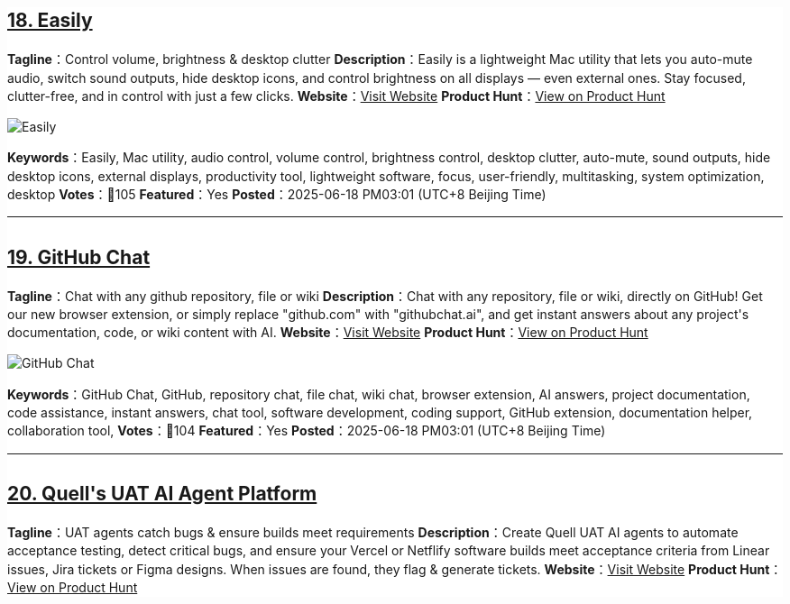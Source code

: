 
## [18. Easily](https://www.producthunt.com/posts/easily?utm_campaign=producthunt-api&utm_medium=api-v2&utm_source=Application%3A+phdata+%28ID%3A+183397%29)
**Tagline**：Control volume, brightness & desktop clutter
**Description**：Easily is a lightweight Mac utility that lets you auto-mute audio, switch sound outputs, hide desktop icons, and control brightness on all displays — even external ones. Stay focused, clutter-free, and in control with just a few clicks.
**Website**：[Visit Website](https://www.producthunt.com/r/UGI6DQUCQQNYHX?utm_campaign=producthunt-api&utm_medium=api-v2&utm_source=Application%3A+phdata+%28ID%3A+183397%29)
**Product Hunt**：[View on Product Hunt](https://www.producthunt.com/posts/easily?utm_campaign=producthunt-api&utm_medium=api-v2&utm_source=Application%3A+phdata+%28ID%3A+183397%29)

![Easily]()

**Keywords**：Easily, Mac utility, audio control, volume control, brightness control, desktop clutter, auto-mute, sound outputs, hide desktop icons, external displays, productivity tool, lightweight software, focus, user-friendly, multitasking, system optimization, desktop
**Votes**：🔺105
**Featured**：Yes
**Posted**：2025-06-18 PM03:01 (UTC+8 Beijing Time)

---

## [19. GitHub Chat](https://www.producthunt.com/posts/github-chat-4?utm_campaign=producthunt-api&utm_medium=api-v2&utm_source=Application%3A+phdata+%28ID%3A+183397%29)
**Tagline**：Chat with any github repository, file or wiki
**Description**：Chat with any repository, file or wiki, directly on GitHub! Get our new browser extension, or simply replace "github.com" with "githubchat.ai", and get instant answers about any project's documentation, code, or wiki content with AI.
**Website**：[Visit Website](https://www.producthunt.com/r/3GIRVJYDCLOAG3?utm_campaign=producthunt-api&utm_medium=api-v2&utm_source=Application%3A+phdata+%28ID%3A+183397%29)
**Product Hunt**：[View on Product Hunt](https://www.producthunt.com/posts/github-chat-4?utm_campaign=producthunt-api&utm_medium=api-v2&utm_source=Application%3A+phdata+%28ID%3A+183397%29)

![GitHub Chat]()

**Keywords**：GitHub Chat, GitHub, repository chat, file chat, wiki chat, browser extension, AI answers, project documentation, code assistance, instant answers, chat tool, software development, coding support, GitHub extension, documentation helper, collaboration tool,
**Votes**：🔺104
**Featured**：Yes
**Posted**：2025-06-18 PM03:01 (UTC+8 Beijing Time)

---

## [20. Quell's UAT AI Agent Platform](https://www.producthunt.com/posts/quell-s-uat-ai-agent-platform?utm_campaign=producthunt-api&utm_medium=api-v2&utm_source=Application%3A+phdata+%28ID%3A+183397%29)
**Tagline**：UAT agents catch bugs & ensure builds meet requirements
**Description**：Create Quell UAT AI agents to automate acceptance testing, detect critical bugs, and ensure your Vercel or Netflify software builds meet acceptance criteria from Linear issues, Jira tickets or Figma designs. When issues are found, they flag & generate tickets.
**Website**：[Visit Website](https://www.producthunt.com/r/FOMZVRIPMJTWRL?utm_campaign=producthunt-api&utm_medium=api-v2&utm_source=Application%3A+phdata+%28ID%3A+183397%29)
**Product Hunt**：[View on Product Hunt](https://www.producthunt.com/posts/quell-s-uat-ai-agent-platform?utm_campaign=producthunt-api&utm_medium=api-v2&utm_source=Application%3A+phdata+%28ID%3A+183397%29)

